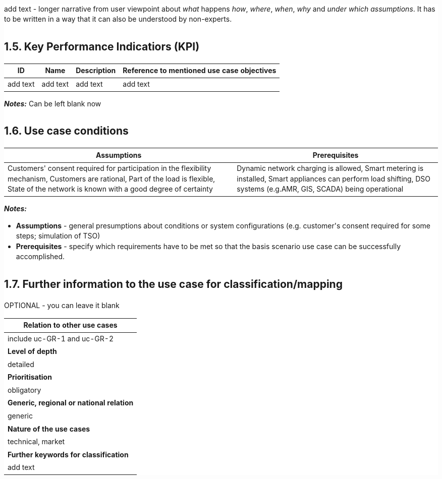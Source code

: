 add text - longer narrative from user viewpoint about *what* happens *how*, *where*, *when*, *why* and *under which assumptions*. It has to be written in a way that it can also be understood by non-experts.


## 1.5. Key Performance Indicatiors (KPI)

|ID   |Name   | Description   | Reference to mentioned use case objectives|
|-----|-------|---------------|-------------------------------------------|
|add text|add text|add text|add text|

***Notes:***
Can be left blank now

## 1.6. Use case conditions

|Assumptions| Prerequisites|
|-----------|-------------|
|Customers' consent required for participation in the flexibility mechanism, Customers are rational, Part of the load is flexible, State of the network is known with a good degree of certainty| Dynamic network charging is allowed, Smart metering is installed, Smart appliances can perform load shifting, DSO systems (e.g.AMR, GIS, SCADA) being operational|

***Notes:***
* **Assumptions** - general presumptions about conditions or system configurations (e.g. customer's consent required for some steps; simulation of TSO)
* **Prerequisites** - specify which requirements have to be met so that the basis scenario use case can be successfully accomplished.


## 1.7. Further information to the use case for classification/mapping

OPTIONAL - you can leave it blank

|Relation to other use cases|
|---------------------------|
|include uc-GR-1 and uc-GR-2|
|**Level of depth**|
|detailed|
|**Prioritisation**|
|obligatory|
|**Generic, regional or national relation**|
|generic|
|**Nature of the use cases**|
|technical, market|
|**Further keywords for classification**|
|add text|
